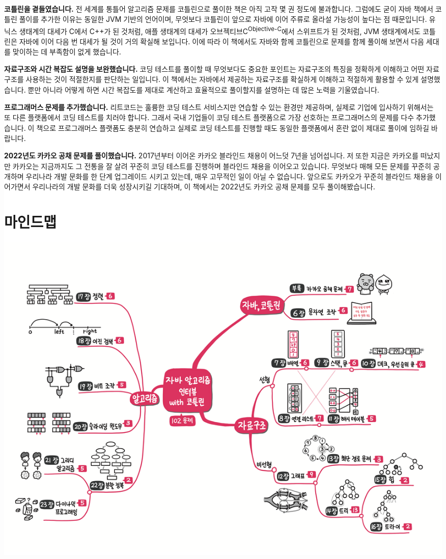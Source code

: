 **코틀린을 곁들였습니다.** 전 세계를 통틀어 알고리즘 문제를 코틀린으로 풀이한 책은 아직 고작 몇 권 정도에 불과합니다. 그럼에도 굳이 자바 책에서 코틀린 풀이를 추가한 이유는 동일한 JVM 기반의 언어이며, 무엇보다 코틀린이 앞으로 자바에 이어 주류로 올라설 가능성이 높다는 점 때문입니다. 유닉스 생태계의 대세가 C에서 C++가 된 것처럼, 애플 생태계의 대세가 오브젝티브C<sup>Objective-C</sup>에서 스위프트가 된 것처럼, JVM 생태계에서도 코틀린은 자바에 이어 다음 번 대세가 될 것이 거의 확실해 보입니다. 이에 따라 이 책에서도 자바와 함께 코틀린으로 문제를 함께 풀이해 보면서 다음 세대를 맞이하는 데 부족함이 없게 했습니다.

**자료구조와 시간 복잡도 설명을 보완했습니다.** 코딩 테스트를 풀이할 때 무엇보다도 중요한 포인트는 자료구조의 특징을 정확하게 이해하고 어떤 자료구조를 사용하는 것이 적절한지를 판단하는 일입니다. 이 책에서는 자바에서 제공하는 자료구조를 확실하게 이해하고 적절하게 활용할 수 있게 설명했습니다. 뿐만 아니라 어떻게 하면 시간 복잡도를 제대로 계산하고 효율적으로 풀이할지를 설명하는 데 많은 노력을 기울였습니다.

**프로그래머스 문제를 추가했습니다.** 리트코드는 훌륭한 코딩 테스트 서비스지만 연습할 수 있는 환경만 제공하며, 실제로 기업에 입사하기 위해서는 또 다른 플랫폼에서 코딩 테스트를 치러야 합니다. 그래서 국내 기업들이 코딩 테스트 플랫폼으로 가장 선호하는 프로그래머스의 문제를 다수 추가했습니다. 이 책으로 프로그래머스 플랫폼도 충분히 연습하고 실제로 코딩 테스트를 진행할 때도 동일한 플랫폼에서 혼란 없이 제대로 풀이에 임하길 바랍니다.

**2022년도 카카오 공채 문제를 풀이했습니다.** 2017년부터 이어온 카카오 블라인드 채용이 어느덧 7년을 넘어섭니다. 저 또한 지금은 카카오를 떠났지만 카카오는 지금까지도 그 전통을 잘 살려 꾸준히 코딩 테스트를 진행하며 블라인드 채용을 이어오고 있습니다. 무엇보다 매해 모든 문제를 꾸준히 공개하며 우리나라 개발 문화를 한 단계 업그레이드 시키고 있는데, 매우 고무적인 일이 아닐 수 없습니다. 앞으로도 카카오가 꾸준히 블라인드 채용을 이어가면서 우리나라의 개발 문화를 더욱 성장시키길 기대하며, 이 책에서는 2022년도 카카오 공채 문제를 모두 풀이해봤습니다. 

# 마인드맵

<img src="/images/2024/268509054-f327049a-0090-460b-b438-d0bbcf7154a0.png" width="100%">

